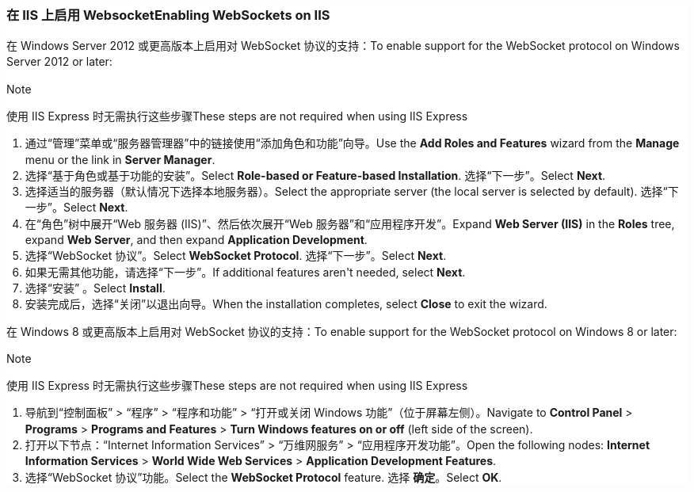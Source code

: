 ### <a name="enabling-websockets-on-iis"></a><span data-ttu-id="a2147-184">在 IIS 上启用 Websocket</span><span class="sxs-lookup"><span data-stu-id="a2147-184">Enabling WebSockets on IIS</span></span>

<span data-ttu-id="a2147-185">在 Windows Server 2012 或更高版本上启用对 WebSocket 协议的支持：</span><span class="sxs-lookup"><span data-stu-id="a2147-185">To enable support for the WebSocket protocol on Windows Server 2012 or later:</span></span>

> [!NOTE]
> <span data-ttu-id="a2147-186">使用 IIS Express 时无需执行这些步骤</span><span class="sxs-lookup"><span data-stu-id="a2147-186">These steps are not required when using IIS Express</span></span>

1. <span data-ttu-id="a2147-187">通过“管理”菜单或“服务器管理器”中的链接使用“添加角色和功能”向导。</span><span class="sxs-lookup"><span data-stu-id="a2147-187">Use the **Add Roles and Features** wizard from the **Manage** menu or the link in **Server Manager**.</span></span>
1. <span data-ttu-id="a2147-188">选择“基于角色或基于功能的安装”。</span><span class="sxs-lookup"><span data-stu-id="a2147-188">Select **Role-based or Feature-based Installation**.</span></span> <span data-ttu-id="a2147-189">选择“下一步”。</span><span class="sxs-lookup"><span data-stu-id="a2147-189">Select **Next**.</span></span>
1. <span data-ttu-id="a2147-190">选择适当的服务器（默认情况下选择本地服务器）。</span><span class="sxs-lookup"><span data-stu-id="a2147-190">Select the appropriate server (the local server is selected by default).</span></span> <span data-ttu-id="a2147-191">选择“下一步”。</span><span class="sxs-lookup"><span data-stu-id="a2147-191">Select **Next**.</span></span>
1. <span data-ttu-id="a2147-192">在“角色”树中展开“Web 服务器 (IIS)”、然后依次展开“Web 服务器”和“应用程序开发”。</span><span class="sxs-lookup"><span data-stu-id="a2147-192">Expand **Web Server (IIS)** in the **Roles** tree, expand **Web Server**, and then expand **Application Development**.</span></span>
1. <span data-ttu-id="a2147-193">选择“WebSocket 协议”。</span><span class="sxs-lookup"><span data-stu-id="a2147-193">Select **WebSocket Protocol**.</span></span> <span data-ttu-id="a2147-194">选择“下一步”。</span><span class="sxs-lookup"><span data-stu-id="a2147-194">Select **Next**.</span></span>
1. <span data-ttu-id="a2147-195">如果无需其他功能，请选择“下一步”。</span><span class="sxs-lookup"><span data-stu-id="a2147-195">If additional features aren't needed, select **Next**.</span></span>
1. <span data-ttu-id="a2147-196">选择“安装” 。</span><span class="sxs-lookup"><span data-stu-id="a2147-196">Select **Install**.</span></span>
1. <span data-ttu-id="a2147-197">安装完成后，选择“关闭”以退出向导。</span><span class="sxs-lookup"><span data-stu-id="a2147-197">When the installation completes, select **Close** to exit the wizard.</span></span>

<span data-ttu-id="a2147-198">在 Windows 8 或更高版本上启用对 WebSocket 协议的支持：</span><span class="sxs-lookup"><span data-stu-id="a2147-198">To enable support for the WebSocket protocol on Windows 8 or later:</span></span>

> [!NOTE]
> <span data-ttu-id="a2147-199">使用 IIS Express 时无需执行这些步骤</span><span class="sxs-lookup"><span data-stu-id="a2147-199">These steps are not required when using IIS Express</span></span>

1. <span data-ttu-id="a2147-200">导航到“控制面板” > “程序” > “程序和功能” > “打开或关闭 Windows 功能”（位于屏幕左侧）。</span><span class="sxs-lookup"><span data-stu-id="a2147-200">Navigate to **Control Panel** > **Programs** > **Programs and Features** > **Turn Windows features on or off** (left side of the screen).</span></span>
1. <span data-ttu-id="a2147-201">打开以下节点：“Internet Information Services” > “万维网服务” > “应用程序开发功能”。</span><span class="sxs-lookup"><span data-stu-id="a2147-201">Open the following nodes: **Internet Information Services** > **World Wide Web Services** > **Application Development Features**.</span></span>
1. <span data-ttu-id="a2147-202">选择“WebSocket 协议”功能。</span><span class="sxs-lookup"><span data-stu-id="a2147-202">Select the **WebSocket Protocol** feature.</span></span> <span data-ttu-id="a2147-203">选择 **确定**。</span><span class="sxs-lookup"><span data-stu-id="a2147-203">Select **OK**.</span></span>

